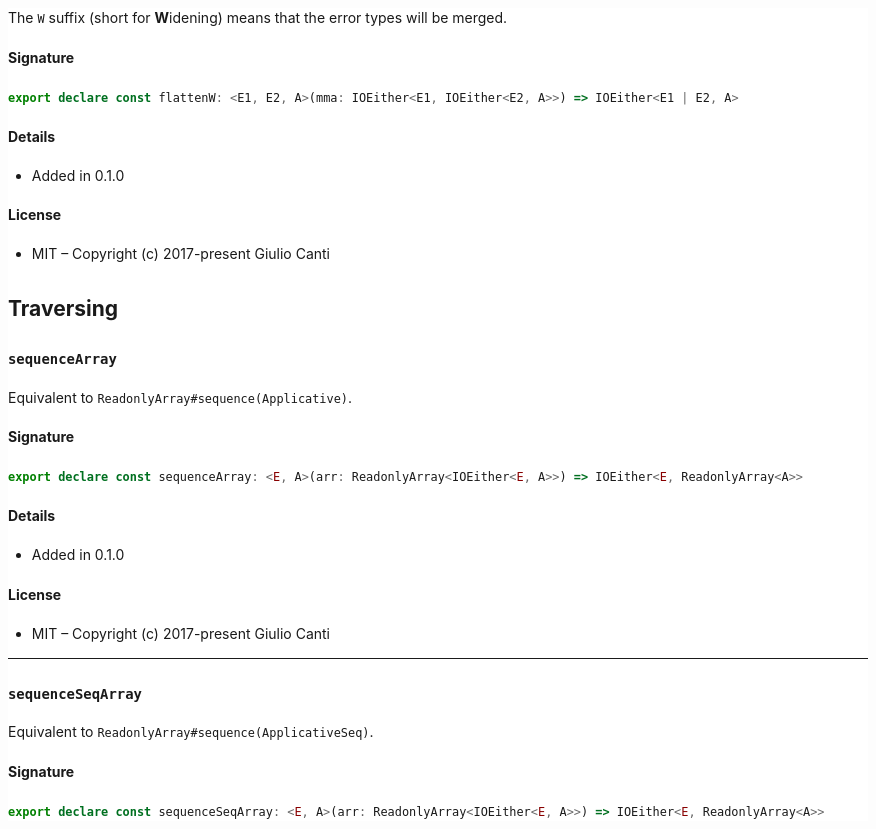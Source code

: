 The `W` suffix (short for **W**idening) means that the error types will be merged.




#### Signature

```typescript
export declare const flattenW: <E1, E2, A>(mma: IOEither<E1, IOEither<E2, A>>) => IOEither<E1 | E2, A>
```

#### Details

* Added in 0.1.0


#### License

* MIT – Copyright (c) 2017-present Giulio Canti

## Traversing


### `sequenceArray`

Equivalent to `ReadonlyArray#sequence(Applicative)`.




#### Signature

```typescript
export declare const sequenceArray: <E, A>(arr: ReadonlyArray<IOEither<E, A>>) => IOEither<E, ReadonlyArray<A>>
```

#### Details

* Added in 0.1.0


#### License

* MIT – Copyright (c) 2017-present Giulio Canti

---


### `sequenceSeqArray`

Equivalent to `ReadonlyArray#sequence(ApplicativeSeq)`.




#### Signature

```typescript
export declare const sequenceSeqArray: <E, A>(arr: ReadonlyArray<IOEither<E, A>>) => IOEither<E, ReadonlyArray<A>>
```
